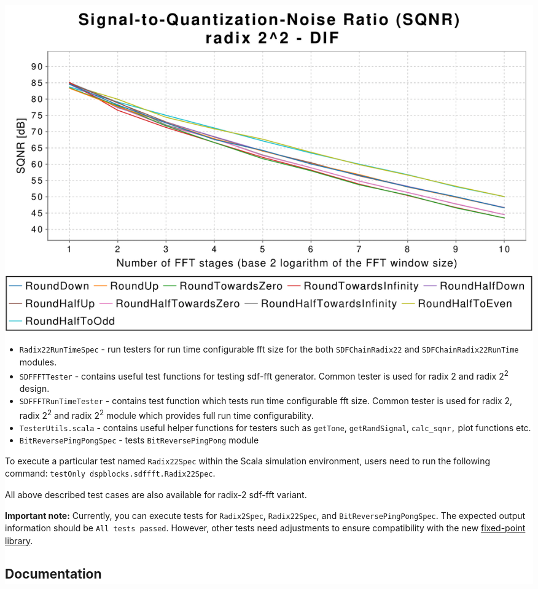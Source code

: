 ![Rounding mode effect on SQNR](./images/png/SQNRroundings.png)
* `Radix22RunTimeSpec` - run testers for run time configurable fft size for the both `SDFChainRadix22` and `SDFChainRadix22RunTime` modules.
* `SDFFFTTester` - contains useful test functions for testing sdf-fft generator. Common tester is used for radix 2 and radix 2<sup>2</sup> design.
* `SDFFFTRunTimeTester` - contains test function which tests run time configurable fft size. Common tester is used for radix 2, radix 2<sup>2</sup> and radix 2<sup>2</sup> module which provides full run time configurability.
* `TesterUtils.scala` - contains useful helper functions for testers such as `getTone`, `getRandSignal`, `calc_sqnr,` plot functions etc.
* `BitReversePingPongSpec` - tests `BitReversePingPong` module

To execute a particular test named `Radix22Spec` within the Scala simulation environment, users need to run the following command: `testOnly dspblocks.sdffft.Radix22Spec`.

All above described test cases are also available for radix-2 sdf-fft variant.

[comment]: <> (For plotting FFT/IFFT, SQNR and other graphs, scala library `breeze-viz` has been used. This dependency is added inside `build.sbt`  since `rocket-dsptools` snapshot does not include it.)

**Important note:**
Currently, you can execute tests for `Radix2Spec`, `Radix22Spec`, and `BitReversePingPongSpec`. The expected output information should be `All tests passed`.
However, other tests need adjustments to ensure compatibility with the new [fixed-point library](https://github.com/ucb-bar/fixedpoint).

[comment]: <> (TODO: Check whether radix 2^2 full run time configurability has a better performances and resource utilization than radix 2 with run time configurability)



## Documentation
